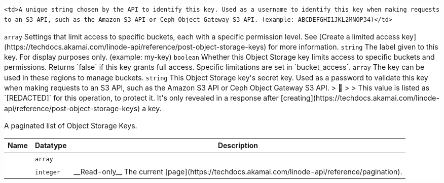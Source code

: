     <td>A unique string chosen by the API to identify this key. Used as a username to identify this key when making requests to an S3 API, such as the Amazon S3 API or Ceph Object Gateway S3 API. (example: ABCDEFGHI1JKL2MNOP34)</td>
</tr>
<tr>
    <td><CopyableCode code="bucket_access" /></td>
    <td><code>array</code></td>
    <td>Settings that limit access to specific buckets, each with a specific permission level. See [Create a limited access key](https://techdocs.akamai.com/linode-api/reference/post-object-storage-keys) for more information.</td>
</tr>
<tr>
    <td><CopyableCode code="label" /></td>
    <td><code>string</code></td>
    <td>The label given to this key. For display purposes only. (example: my-key)</td>
</tr>
<tr>
    <td><CopyableCode code="limited" /></td>
    <td><code>boolean</code></td>
    <td>Whether this Object Storage key limits access to specific buckets and permissions. Returns `false` if this key grants full access. Specific limitations are set in `bucket_access`.</td>
</tr>
<tr>
    <td><CopyableCode code="regions" /></td>
    <td><code>array</code></td>
    <td>The key can be used in these regions to manage buckets.</td>
</tr>
<tr>
    <td><CopyableCode code="secret_key" /></td>
    <td><code>string</code></td>
    <td>This Object Storage key's secret key. Used as a password to validate this key when making requests to an S3 API, such as the Amazon S3 API or Ceph Object Gateway S3 API.  &gt; 📘 &gt; &gt; This value is listed as `[REDACTED]` for this operation, to protect it. It's only revealed in a response after [creating](https://techdocs.akamai.com/linode-api/reference/post-object-storage-keys) a key.</td>
</tr>
</tbody>
</table>
</TabItem>
<TabItem value="get_object_storage_keys">

A paginated list of Object Storage Keys.

<table>
<thead>
    <tr>
    <th>Name</th>
    <th>Datatype</th>
    <th>Description</th>
    </tr>
</thead>
<tbody>
<tr>
    <td><CopyableCode code="data" /></td>
    <td><code>array</code></td>
    <td></td>
</tr>
<tr>
    <td><CopyableCode code="page" /></td>
    <td><code>integer</code></td>
    <td>__Read-only__ The current [page](https://techdocs.akamai.com/linode-api/reference/pagination).</td>
</tr>
<tr>